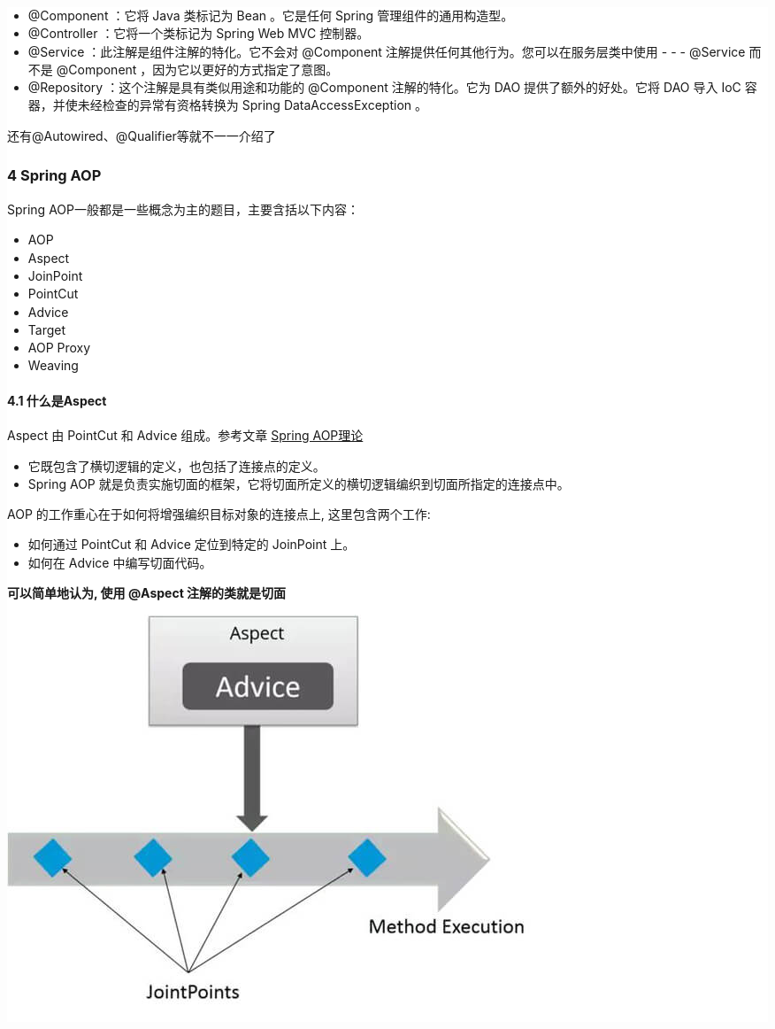 - @Component ：它将 Java 类标记为 Bean 。它是任何 Spring 管理组件的通用构造型。
- @Controller ：它将一个类标记为 Spring Web MVC 控制器。
- @Service ：此注解是组件注解的特化。它不会对 @Component 注解提供任何其他行为。您可以在服务层类中使用 - - - @Service 而不是 @Component ，因为它以更好的方式指定了意图。
- @Repository ：这个注解是具有类似用途和功能的 @Component 注解的特化。它为 DAO 提供了额外的好处。它将 DAO 导入 IoC 容器，并使未经检查的异常有资格转换为 Spring DataAccessException 。

还有@Autowired、@Qualifier等就不一一介绍了

### 4 Spring AOP

Spring AOP一般都是一些概念为主的题目，主要含括以下内容：

* AOP
* Aspect
* JoinPoint
* PointCut
* Advice
* Target
* AOP Proxy
* Weaving

#### 4.1 什么是Aspect

Aspect 由 PointCut 和 Advice 组成。参考文章 [Spring AOP理论](https://segmentfault.com/a/1190000007469968)

* 它既包含了横切逻辑的定义，也包括了连接点的定义。
* Spring AOP 就是负责实施切面的框架，它将切面所定义的横切逻辑编织到切面所指定的连接点中。

AOP 的工作重心在于如何将增强编织目标对象的连接点上, 这里包含两个工作:

* 如何通过 PointCut 和 Advice 定位到特定的 JoinPoint 上。
* 如何在 Advice 中编写切面代码。

**可以简单地认为, 使用 @Aspect 注解的类就是切面**

![aspect](../../images/interview/aspect.jpg)
